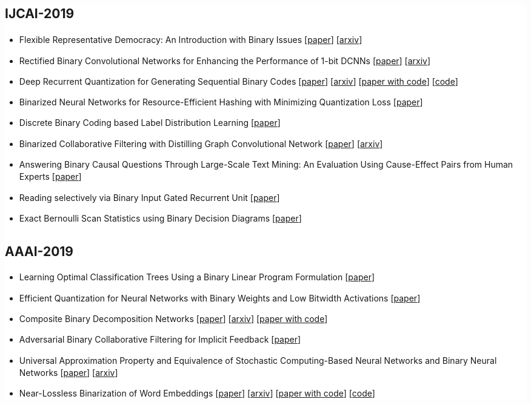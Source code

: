 
## IJCAI-2019


- Flexible Representative Democracy: An Introduction with Binary Issues [[paper](https://www.ijcai.org/proceedings/2019/1)] [[arxiv](https://arxiv.org/abs/1811.02921)]

- Rectified Binary Convolutional Networks for Enhancing the Performance of 1-bit DCNNs [[paper](https://www.ijcai.org/proceedings/2019/120)] [[arxiv](https://arxiv.org/abs/1908.07748)]

- Deep Recurrent Quantization for Generating Sequential Binary Codes [[paper](https://www.ijcai.org/proceedings/2019/128)] [[arxiv](https://arxiv.org/abs/1906.06699)] [[paper with code](https://paperswithcode.com/paper/deep-recurrent-quantization-for-generating)] [[code](https://github.com/cfm-uestc/DRQ)]

- Binarized Neural Networks for Resource-Efficient Hashing with Minimizing Quantization Loss [[paper](https://www.ijcai.org/proceedings/2019/145)]

- Discrete Binary Coding based Label Distribution Learning [[paper](https://www.ijcai.org/proceedings/2019/518)]

- Binarized Collaborative Filtering with Distilling Graph Convolutional Network [[paper](https://www.ijcai.org/proceedings/2019/667)] [[arxiv](https://arxiv.org/abs/1906.01829)]

- Answering Binary Causal Questions Through Large-Scale Text Mining: An Evaluation Using Cause-Effect Pairs from Human Experts [[paper](https://www.ijcai.org/proceedings/2019/695)]

- Reading selectively via Binary Input Gated Recurrent Unit [[paper](https://www.ijcai.org/proceedings/2019/705)]

- Exact Bernoulli Scan Statistics using Binary Decision Diagrams [[paper](https://www.ijcai.org/proceedings/2019/795)]


## AAAI-2019


- Learning Optimal Classification Trees Using a Binary Linear Program Formulation [[paper](https://ojs.aaai.org/index.php/AAAI/article/view/3978)]

- Efficient Quantization for Neural Networks with Binary Weights and Low Bitwidth Activations [[paper](https://ojs.aaai.org/index.php/AAAI/article/view/4273)]

- Composite Binary Decomposition Networks [[paper](https://ojs.aaai.org/index.php/AAAI/article/view/4401)] [[arxiv](https://arxiv.org/abs/1811.06668)] [[paper with code](https://paperswithcode.com/paper/composite-binary-decomposition-networks)]

- Adversarial Binary Collaborative Filtering for Implicit Feedback [[paper](https://ojs.aaai.org/index.php/AAAI/article/view/4460)]

- Universal Approximation Property and Equivalence of Stochastic Computing-Based Neural Networks and Binary Neural Networks [[paper](https://ojs.aaai.org/index.php/AAAI/article/view/4475)] [[arxiv](https://arxiv.org/abs/1803.05391)]

- Near-Lossless Binarization of Word Embeddings [[paper](https://ojs.aaai.org/index.php/AAAI/article/view/4692)] [[arxiv](https://arxiv.org/abs/1803.09065)] [[paper with code](https://paperswithcode.com/paper/near-lossless-binarization-of-word-embeddings)] [[code](https://github.com/tca19/near-lossless-binarization)]
